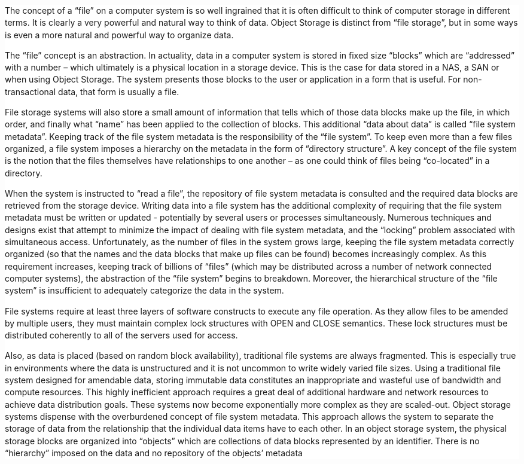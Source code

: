 The concept of a “file” on a computer system is so well ingrained that it is often difficult to think of computer storage in different terms. It is clearly a very powerful and natural way to think of data. Object Storage is distinct from “file storage”, but in some ways is even a more natural and powerful way to organize data.

The “file” concept is an abstraction. In actuality, data in a computer system is stored in fixed size “blocks” which are
“addressed” with a number – which ultimately is a physical location in a storage device. This is the case for data
stored in a NAS, a SAN or when using Object Storage. The system presents those blocks to the user or application in
a form that is useful. For non-transactional data, that form is usually a file.

File storage systems will also store a small amount of information that tells which of those data blocks make up
the file, in which order, and finally what “name” has been applied to the collection of blocks. This additional “data
about data” is called “file system metadata”. Keeping track of the file system metadata is the responsibility of the “file system”. To keep even more than a few files organized, a file system imposes a hierarchy on the metadata in the form
of “directory structure”. A key concept of the file system is the notion that the files themselves have relationships to
one another – as one could think of files being “co-located” in a directory.

When the system is instructed to “read a file”, the repository of file system metadata is consulted and the required data blocks are retrieved from the storage device. Writing data into a file system has the additional complexity
of requiring that the file system metadata must be written or updated - potentially by several users or processes simultaneously. Numerous techniques and designs exist that attempt to minimize the impact of dealing with file
system metadata, and the “locking” problem associated with simultaneous access. Unfortunately, as the number
of files in the system grows large, keeping the file system metadata correctly organized (so that the names and the
data blocks that make up files can be found) becomes increasingly complex. As this requirement increases, keeping
track of billions of “files” (which may be distributed across a number of network connected computer systems),
the abstraction of the “file system” begins to breakdown. Moreover, the hierarchical structure of the “file system” is
insufficient to adequately categorize the data in the system.

File systems require at least three layers of software constructs to execute any file operation. As they allow files to be amended by multiple users, they must maintain complex lock structures with OPEN and CLOSE semantics. These
lock structures must be distributed coherently to all of the servers used for access.

Also, as data is placed (based on random block availability), traditional file systems are always fragmented. This
is especially true in environments where the data is unstructured and it is not uncommon to write widely varied
file sizes. Using a traditional file system designed for amendable data, storing immutable data constitutes an
inappropriate and wasteful use of bandwidth and compute resources. This highly inefficient approach requires
a great deal of additional hardware and network resources to achieve data distribution goals. These systems now
become exponentially more complex as they are scaled-out.
Object storage systems dispense with the overburdened concept of file system metadata. This approach allows the
system to separate the storage of data from the relationship that the individual data items have to each other. In an
object storage system, the physical storage blocks are organized into “objects” which are collections of data blocks
represented by an identifier. There is no “hierarchy” imposed on the data and no repository of the objects’ metadata